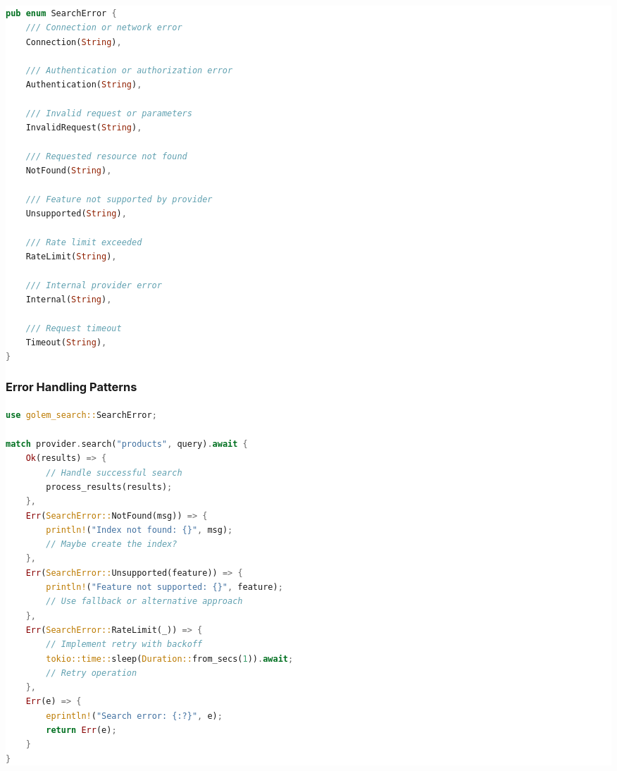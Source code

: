 ```rust
pub enum SearchError {
    /// Connection or network error
    Connection(String),
    
    /// Authentication or authorization error  
    Authentication(String),
    
    /// Invalid request or parameters
    InvalidRequest(String),
    
    /// Requested resource not found
    NotFound(String),
    
    /// Feature not supported by provider
    Unsupported(String),
    
    /// Rate limit exceeded
    RateLimit(String),
    
    /// Internal provider error
    Internal(String),
    
    /// Request timeout
    Timeout(String),
}
```

### Error Handling Patterns

```rust
use golem_search::SearchError;

match provider.search("products", query).await {
    Ok(results) => {
        // Handle successful search
        process_results(results);
    },
    Err(SearchError::NotFound(msg)) => {
        println!("Index not found: {}", msg);
        // Maybe create the index?
    },
    Err(SearchError::Unsupported(feature)) => {
        println!("Feature not supported: {}", feature);
        // Use fallback or alternative approach
    },
    Err(SearchError::RateLimit(_)) => {
        // Implement retry with backoff
        tokio::time::sleep(Duration::from_secs(1)).await;
        // Retry operation
    },
    Err(e) => {
        eprintln!("Search error: {:?}", e);
        return Err(e);
    }
}
```
